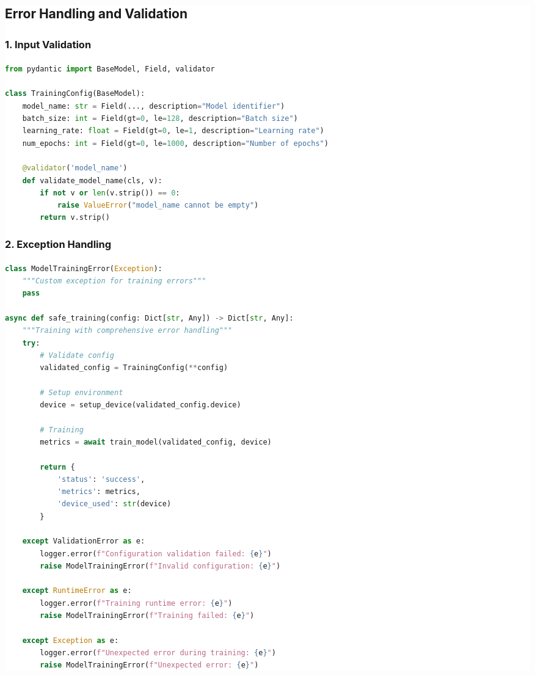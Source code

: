 ## Error Handling and Validation

### 1. Input Validation
```python
from pydantic import BaseModel, Field, validator

class TrainingConfig(BaseModel):
    model_name: str = Field(..., description="Model identifier")
    batch_size: int = Field(gt=0, le=128, description="Batch size")
    learning_rate: float = Field(gt=0, le=1, description="Learning rate")
    num_epochs: int = Field(gt=0, le=1000, description="Number of epochs")
    
    @validator('model_name')
    def validate_model_name(cls, v):
        if not v or len(v.strip()) == 0:
            raise ValueError("model_name cannot be empty")
        return v.strip()
```

### 2. Exception Handling
```python
class ModelTrainingError(Exception):
    """Custom exception for training errors"""
    pass

async def safe_training(config: Dict[str, Any]) -> Dict[str, Any]:
    """Training with comprehensive error handling"""
    try:
        # Validate config
        validated_config = TrainingConfig(**config)
        
        # Setup environment
        device = setup_device(validated_config.device)
        
        # Training
        metrics = await train_model(validated_config, device)
        
        return {
            'status': 'success',
            'metrics': metrics,
            'device_used': str(device)
        }
        
    except ValidationError as e:
        logger.error(f"Configuration validation failed: {e}")
        raise ModelTrainingError(f"Invalid configuration: {e}")
        
    except RuntimeError as e:
        logger.error(f"Training runtime error: {e}")
        raise ModelTrainingError(f"Training failed: {e}")
        
    except Exception as e:
        logger.error(f"Unexpected error during training: {e}")
        raise ModelTrainingError(f"Unexpected error: {e}")
```
